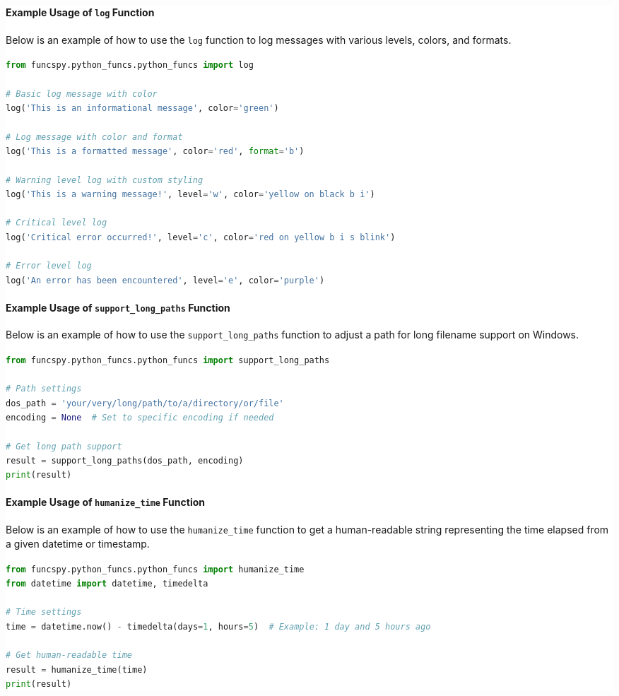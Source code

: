 #### Example Usage of `log` Function

Below is an example of how to use the `log` function to log messages with various levels, colors, and formats.

```python
from funcspy.python_funcs.python_funcs import log

# Basic log message with color
log('This is an informational message', color='green')

# Log message with color and format
log('This is a formatted message', color='red', format='b')

# Warning level log with custom styling
log('This is a warning message!', level='w', color='yellow on black b i')

# Critical level log
log('Critical error occurred!', level='c', color='red on yellow b i s blink')

# Error level log
log('An error has been encountered', level='e', color='purple')
```

#### Example Usage of `support_long_paths` Function

Below is an example of how to use the `support_long_paths` function to adjust a path for long filename support on Windows.

```python
from funcspy.python_funcs.python_funcs import support_long_paths

# Path settings
dos_path = 'your/very/long/path/to/a/directory/or/file'
encoding = None  # Set to specific encoding if needed

# Get long path support
result = support_long_paths(dos_path, encoding)
print(result)
```

#### Example Usage of `humanize_time` Function

Below is an example of how to use the `humanize_time` function to get a human-readable string representing the time elapsed from a given datetime or timestamp.

```python
from funcspy.python_funcs.python_funcs import humanize_time
from datetime import datetime, timedelta

# Time settings
time = datetime.now() - timedelta(days=1, hours=5)  # Example: 1 day and 5 hours ago

# Get human-readable time
result = humanize_time(time)
print(result)
```
